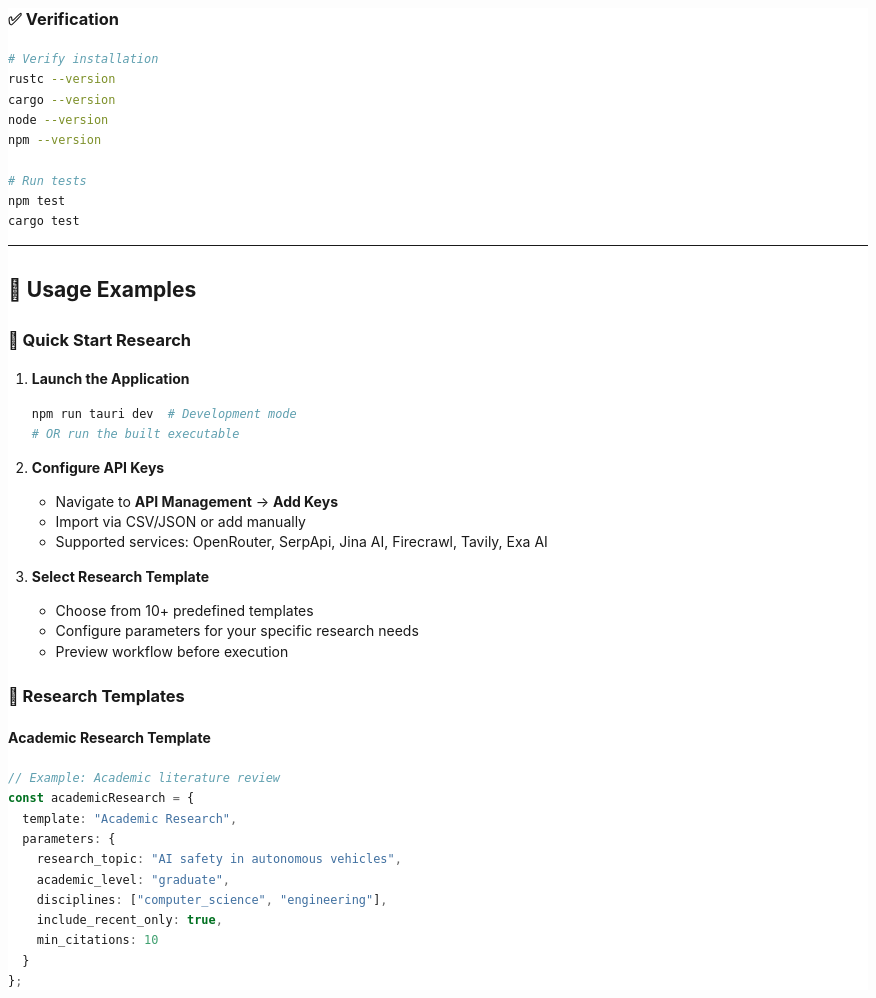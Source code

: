### ✅ Verification

```bash
# Verify installation
rustc --version
cargo --version
node --version
npm --version

# Run tests
npm test
cargo test
```

---

## 📖 Usage Examples

### 🎯 Quick Start Research

1. **Launch the Application**
   ```bash
   npm run tauri dev  # Development mode
   # OR run the built executable
   ```

2. **Configure API Keys**
   - Navigate to **API Management** → **Add Keys**
   - Import via CSV/JSON or add manually
   - Supported services: OpenRouter, SerpApi, Jina AI, Firecrawl, Tavily, Exa AI

3. **Select Research Template**
   - Choose from 10+ predefined templates
   - Configure parameters for your specific research needs
   - Preview workflow before execution

### 🔬 Research Templates

#### Academic Research Template
```typescript
// Example: Academic literature review
const academicResearch = {
  template: "Academic Research",
  parameters: {
    research_topic: "AI safety in autonomous vehicles",
    academic_level: "graduate",
    disciplines: ["computer_science", "engineering"],
    include_recent_only: true,
    min_citations: 10
  }
};
```
